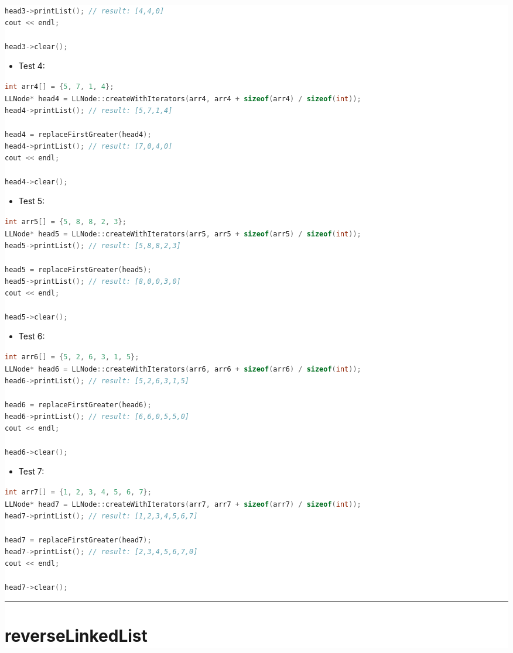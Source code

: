 ```cpp
head3->printList(); // result: [4,4,0]
cout << endl;

head3->clear();
```
+ Test 4:
```cpp
int arr4[] = {5, 7, 1, 4};
LLNode* head4 = LLNode::createWithIterators(arr4, arr4 + sizeof(arr4) / sizeof(int));
head4->printList(); // result: [5,7,1,4]

head4 = replaceFirstGreater(head4);
head4->printList(); // result: [7,0,4,0]
cout << endl;

head4->clear();
```
+ Test 5:
```cpp
int arr5[] = {5, 8, 8, 2, 3};
LLNode* head5 = LLNode::createWithIterators(arr5, arr5 + sizeof(arr5) / sizeof(int));
head5->printList(); // result: [5,8,8,2,3]

head5 = replaceFirstGreater(head5);
head5->printList(); // result: [8,0,0,3,0]
cout << endl;

head5->clear();
```
+ Test 6:
```cpp
int arr6[] = {5, 2, 6, 3, 1, 5};
LLNode* head6 = LLNode::createWithIterators(arr6, arr6 + sizeof(arr6) / sizeof(int));
head6->printList(); // result: [5,2,6,3,1,5]

head6 = replaceFirstGreater(head6);
head6->printList(); // result: [6,6,0,5,5,0]
cout << endl;

head6->clear();
```
+ Test 7:
```cpp
int arr7[] = {1, 2, 3, 4, 5, 6, 7};
LLNode* head7 = LLNode::createWithIterators(arr7, arr7 + sizeof(arr7) / sizeof(int));
head7->printList(); // result: [1,2,3,4,5,6,7]

head7 = replaceFirstGreater(head7);
head7->printList(); // result: [2,3,4,5,6,7,0]
cout << endl;

head7->clear();
```
---
# reverseLinkedList
